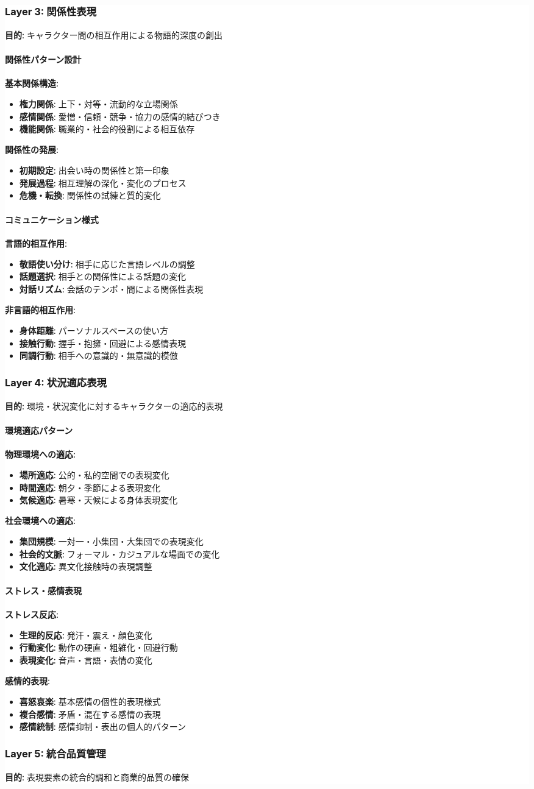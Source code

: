 ### Layer 3: 関係性表現
**目的**: キャラクター間の相互作用による物語的深度の創出

#### 関係性パターン設計
**基本関係構造**:
- **権力関係**: 上下・対等・流動的な立場関係
- **感情関係**: 愛憎・信頼・競争・協力の感情的結びつき
- **機能関係**: 職業的・社会的役割による相互依存

**関係性の発展**:
- **初期設定**: 出会い時の関係性と第一印象
- **発展過程**: 相互理解の深化・変化のプロセス
- **危機・転換**: 関係性の試練と質的変化

#### コミュニケーション様式
**言語的相互作用**:
- **敬語使い分け**: 相手に応じた言語レベルの調整
- **話題選択**: 相手との関係性による話題の変化
- **対話リズム**: 会話のテンポ・間による関係性表現

**非言語的相互作用**:
- **身体距離**: パーソナルスペースの使い方
- **接触行動**: 握手・抱擁・回避による感情表現
- **同調行動**: 相手への意識的・無意識的模倣

### Layer 4: 状況適応表現
**目的**: 環境・状況変化に対するキャラクターの適応的表現

#### 環境適応パターン
**物理環境への適応**:
- **場所適応**: 公的・私的空間での表現変化
- **時間適応**: 朝夕・季節による表現変化
- **気候適応**: 暑寒・天候による身体表現変化

**社会環境への適応**:
- **集団規模**: 一対一・小集団・大集団での表現変化
- **社会的文脈**: フォーマル・カジュアルな場面での変化
- **文化適応**: 異文化接触時の表現調整

#### ストレス・感情表現
**ストレス反応**:
- **生理的反応**: 発汗・震え・顔色変化
- **行動変化**: 動作の硬直・粗雑化・回避行動
- **表現変化**: 音声・言語・表情の変化

**感情的表現**:
- **喜怒哀楽**: 基本感情の個性的表現様式
- **複合感情**: 矛盾・混在する感情の表現
- **感情統制**: 感情抑制・表出の個人的パターン

### Layer 5: 統合品質管理
**目的**: 表現要素の統合的調和と商業的品質の確保
